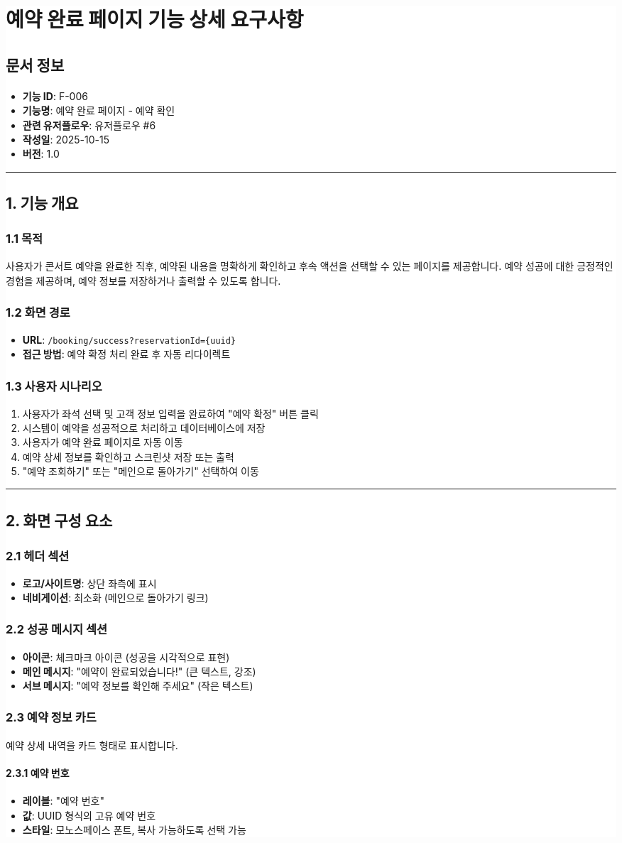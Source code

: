 # 예약 완료 페이지 기능 상세 요구사항

## 문서 정보
- **기능 ID**: F-006
- **기능명**: 예약 완료 페이지 - 예약 확인
- **관련 유저플로우**: 유저플로우 #6
- **작성일**: 2025-10-15
- **버전**: 1.0

---

## 1. 기능 개요

### 1.1 목적
사용자가 콘서트 예약을 완료한 직후, 예약된 내용을 명확하게 확인하고 후속 액션을 선택할 수 있는 페이지를 제공합니다. 예약 성공에 대한 긍정적인 경험을 제공하며, 예약 정보를 저장하거나 출력할 수 있도록 합니다.

### 1.2 화면 경로
- **URL**: `/booking/success?reservationId={uuid}`
- **접근 방법**: 예약 확정 처리 완료 후 자동 리다이렉트

### 1.3 사용자 시나리오
1. 사용자가 좌석 선택 및 고객 정보 입력을 완료하여 "예약 확정" 버튼 클릭
2. 시스템이 예약을 성공적으로 처리하고 데이터베이스에 저장
3. 사용자가 예약 완료 페이지로 자동 이동
4. 예약 상세 정보를 확인하고 스크린샷 저장 또는 출력
5. "예약 조회하기" 또는 "메인으로 돌아가기" 선택하여 이동

---

## 2. 화면 구성 요소

### 2.1 헤더 섹션
- **로고/사이트명**: 상단 좌측에 표시
- **네비게이션**: 최소화 (메인으로 돌아가기 링크)

### 2.2 성공 메시지 섹션
- **아이콘**: 체크마크 아이콘 (성공을 시각적으로 표현)
- **메인 메시지**: "예약이 완료되었습니다!" (큰 텍스트, 강조)
- **서브 메시지**: "예약 정보를 확인해 주세요" (작은 텍스트)

### 2.3 예약 정보 카드
예약 상세 내역을 카드 형태로 표시합니다.

#### 2.3.1 예약 번호
- **레이블**: "예약 번호"
- **값**: UUID 형식의 고유 예약 번호
- **스타일**: 모노스페이스 폰트, 복사 가능하도록 선택 가능
